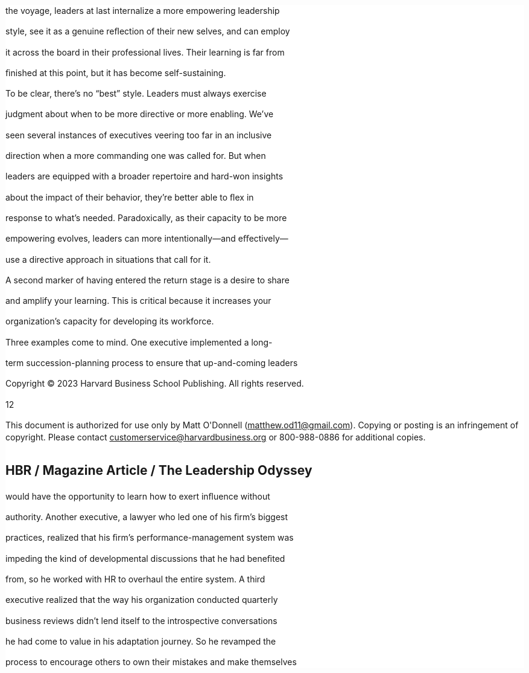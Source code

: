 the voyage, leaders at last internalize a more empowering leadership

style, see it as a genuine reﬂection of their new selves, and can employ

it across the board in their professional lives. Their learning is far from

ﬁnished at this point, but it has become self-sustaining.

To be clear, there’s no “best” style. Leaders must always exercise

judgment about when to be more directive or more enabling. We’ve

seen several instances of executives veering too far in an inclusive

direction when a more commanding one was called for. But when

leaders are equipped with a broader repertoire and hard-won insights

about the impact of their behavior, they’re better able to ﬂex in

response to what’s needed. Paradoxically, as their capacity to be more

empowering evolves, leaders can more intentionally—and eﬀectively—

use a directive approach in situations that call for it.

A second marker of having entered the return stage is a desire to share

and amplify your learning. This is critical because it increases your

organization’s capacity for developing its workforce.

Three examples come to mind. One executive implemented a long-

term succession-planning process to ensure that up-and-coming leaders

Copyright © 2023 Harvard Business School Publishing. All rights reserved.

12

This document is authorized for use only by Matt O'Donnell (matthew.od11@gmail.com). Copying or posting is an infringement of copyright. Please contact customerservice@harvardbusiness.org or 800-988-0886 for additional copies.

## HBR / Magazine Article / The Leadership Odyssey

would have the opportunity to learn how to exert inﬂuence without

authority. Another executive, a lawyer who led one of his ﬁrm’s biggest

practices, realized that his ﬁrm’s performance-management system was

impeding the kind of developmental discussions that he had beneﬁted

from, so he worked with HR to overhaul the entire system. A third

executive realized that the way his organization conducted quarterly

business reviews didn’t lend itself to the introspective conversations

he had come to value in his adaptation journey. So he revamped the

process to encourage others to own their mistakes and make themselves
